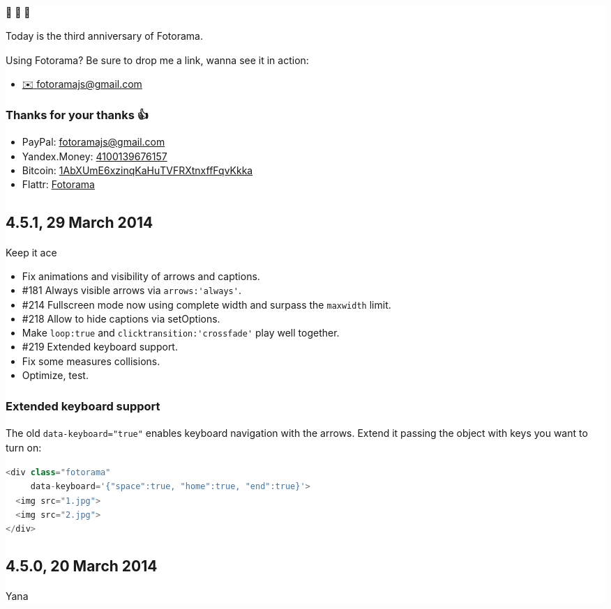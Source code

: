 :candy: :candy: :candy:

Today is the third anniversary of Fotorama.

Using Fotorama? Be sure to drop me a link, wanna see it in action:
* [:envelope: fotoramajs@gmail.com](fotoramajs@gmail.com)

### Thanks for your thanks :+1:

* PayPal: [fotoramajs@gmail.com](https://www.paypal.com/cgi-bin/webscr?cmd=_s-xclick&hosted_button_id=7M9KK5AQPG6CC)
* Yandex.Money: [4100139676157](https://money.yandex.ru/direct-payment.xml?receiver=4100139676157)
* Bitcoin: [1AbXUmE6xzinqKaHu<wbr/>TVFRXtnxffFqvKkka](bitcoin:1AbXUmE6xzinqKaHuTVFRXtnxffFqvKkka)
* Flattr: [Fotorama](https://flattr.com/thing/1845948/)



## 4.5.1, 29 March 2014



Keep it ace





* Fix animations and visibility of arrows and captions.
* #181 Always visible arrows via `arrows:'always'`.
* #214 Fullscreen mode now using complete width and surpass the `maxwidth` limit.
* #218 Allow to hide captions via setOptions.
* Make `loop:true` and `clicktransition:'crossfade'` play well together.
* #219 Extended keyboard support.
* Fix some measures collisions.
* Optimize, test.

### Extended keyboard support
The old `data-keyboard="true"` enables keyboard navigation with the arrows. Extend it passing the object with keys you want to turn on:

```javascript
<div class="fotorama"
     data-keyboard='{"space":true, "home":true, "end":true}'>
  <img src="1.jpg">
  <img src="2.jpg">
</div>
```



## 4.5.0, 20 March 2014



Yana




